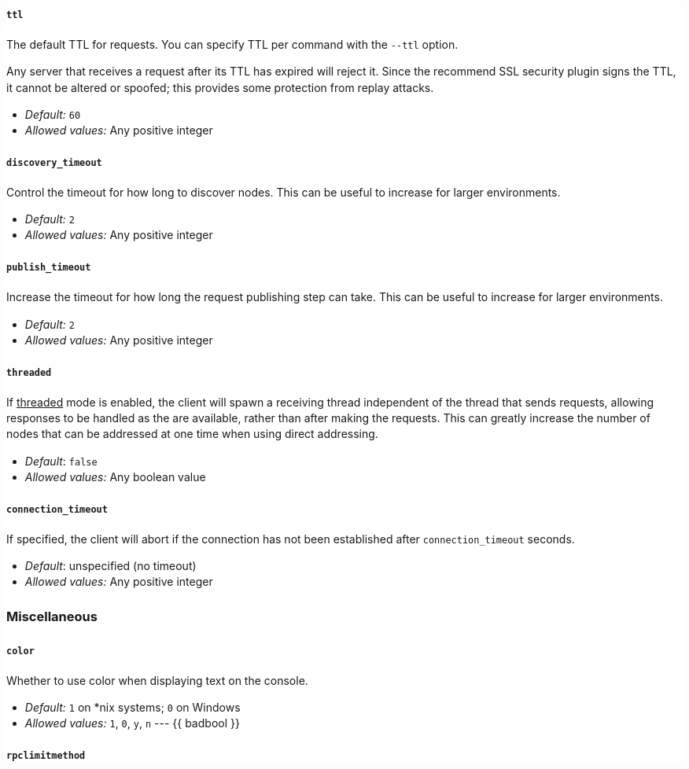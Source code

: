 
#### `ttl`

The default TTL for requests. You can specify TTL per command with the `--ttl` option.

Any server that receives a request after its TTL has expired will reject it. Since the recommend SSL security plugin signs the TTL, it cannot be altered or spoofed; this provides some protection from replay attacks.

- _Default:_ `60`
- _Allowed values:_ Any positive integer

#### `discovery_timeout`

Control the timeout for how long to discover nodes.  This can be
useful to increase for larger environments.

- _Default:_ `2`
- _Allowed values:_ Any positive integer

#### `publish_timeout`

Increase the timeout for how long the request publishing step can
take.  This can be useful to increase for larger environments.

- _Default:_ `2`
- _Allowed values:_ Any positive integer

#### `threaded`

If [threaded](#threaded) mode is enabled, the client will spawn a
receiving thread independent of the thread that sends requests,
allowing responses to be handled as the are available, rather than
after making the requests.  This can greatly increase the number of
nodes that can be addressed at one time when using direct addressing.

- _Default_: `false`
- _Allowed values:_ Any boolean value

#### `connection_timeout`

If specified, the client will abort if the connection has not been
established after `connection_timeout` seconds.

- _Default_: unspecified (no timeout)
- _Allowed values:_ Any positive integer

### Miscellaneous

#### `color`

Whether to use color when displaying text on the console.

- _Default:_ `1` on \*nix systems; `0` on Windows
- _Allowed values:_ `1`, `0`, `y`, `n` --- {{ badbool }}

#### `rpclimitmethod`
